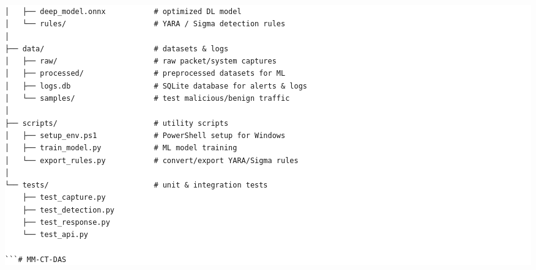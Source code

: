 ```
│   ├── deep_model.onnx           # optimized DL model
│   └── rules/                    # YARA / Sigma detection rules
│
├── data/                         # datasets & logs
│   ├── raw/                      # raw packet/system captures
│   ├── processed/                # preprocessed datasets for ML
│   ├── logs.db                   # SQLite database for alerts & logs
│   └── samples/                  # test malicious/benign traffic
│
├── scripts/                      # utility scripts
│   ├── setup_env.ps1             # PowerShell setup for Windows
│   ├── train_model.py            # ML model training
│   └── export_rules.py           # convert/export YARA/Sigma rules
│
└── tests/                        # unit & integration tests
    ├── test_capture.py
    ├── test_detection.py
    ├── test_response.py
    └── test_api.py

```# MM-CT-DAS
